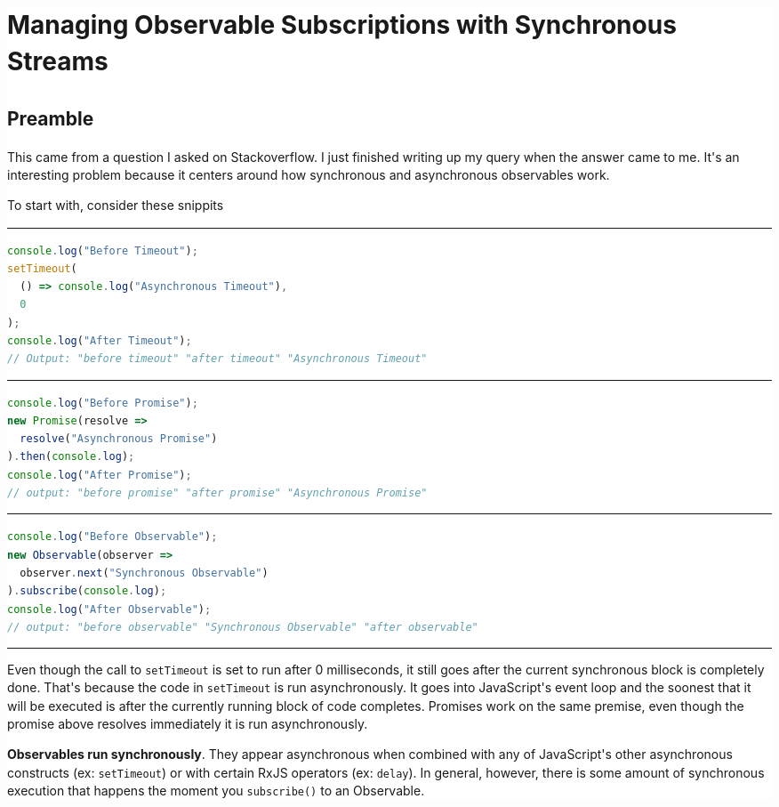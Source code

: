 # Managing Observable Subscriptions with Synchronous Streams

## Preamble 

This came from a question I asked on Stackoverflow. I just finished writing up my query when the answer came to me. It's an interesting problem because it centers around how synchronous and asynchronous observables work.

To start with, consider these snippits

----
```JavaScript
console.log("Before Timeout");
setTimeout(
  () => console.log("Asynchronous Timeout"), 
  0
);
console.log("After Timeout");
// Output: "before timeout" "after timeout" "Asynchronous Timeout"
```
----
```JavaScript
console.log("Before Promise");
new Promise(resolve => 
  resolve("Asynchronous Promise")
).then(console.log);
console.log("After Promise");
// output: "before promise" "after promise" "Asynchronous Promise"
```
---
```JavaScript
console.log("Before Observable");
new Observable(observer => 
  observer.next("Synchronous Observable")
).subscribe(console.log);
console.log("After Observable");
// output: "before observable" "Synchronous Observable" "after observable"
```
----

Even though the call to `setTimeout` is set to run after 0 milliseconds, it still goes after the current synchronous block is completely done. That's because the code in `setTimeout` is run asynchronously. It goes into JavaScript's event loop and the soonest that it will be executed is after the currently running block of code completes. Promises work on the same premise, even though the promise above resolves immediately it is run asynchronously.

**Observables run synchronously**. They appear asynchronous when combined with any of JavaScript's other asynchronous constructs (ex: `setTimeout`) or with certain RxJS operators (ex: `delay`). In general, however, there is some amount of synchronous execution that happens the moment you `subscribe()` to an Observable.
